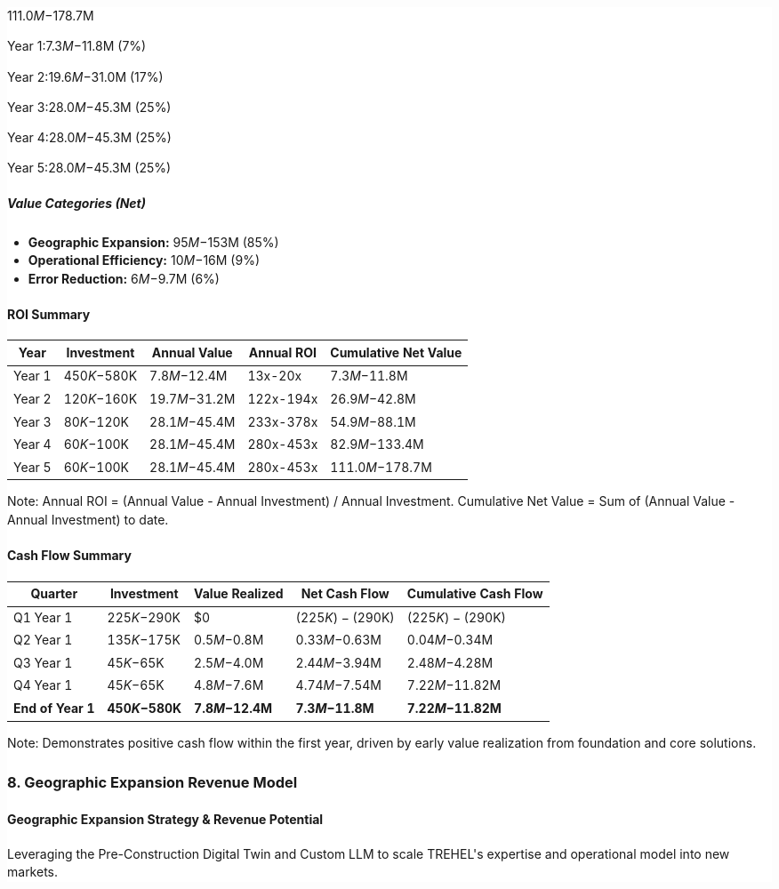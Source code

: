 $111.0M-$178.7M

Year 1:$7.3M-$11.8M (7%)

Year 2:$19.6M-$31.0M (17%)

Year 3:$28.0M-$45.3M (25%)

Year 4:$28.0M-$45.3M (25%)

Year 5:$28.0M-$45.3M (25%)

##### Value Categories (Net)

- **Geographic Expansion:** $95M-$153M (85%)
- **Operational Efficiency:** $10M-$16M (9%)
- **Error Reduction:** $6M-$9.7M (6%)

#### ROI Summary

| Year | Investment | Annual Value | Annual ROI | Cumulative Net Value |
| --- | --- | --- | --- | --- |
| Year 1 | $450K-$580K | $7.8M-$12.4M | 13x-20x | $7.3M-$11.8M |
| Year 2 | $120K-$160K | $19.7M-$31.2M | 122x-194x | $26.9M-$42.8M |
| Year 3 | $80K-$120K | $28.1M-$45.4M | 233x-378x | $54.9M-$88.1M |
| Year 4 | $60K-$100K | $28.1M-$45.4M | 280x-453x | $82.9M-$133.4M |
| Year 5 | $60K-$100K | $28.1M-$45.4M | 280x-453x | $111.0M-$178.7M |

Note: Annual ROI = (Annual Value - Annual Investment) / Annual Investment. Cumulative Net Value = Sum of (Annual Value - Annual Investment) to date.

#### Cash Flow Summary

| Quarter | Investment | Value Realized | Net Cash Flow | Cumulative Cash Flow |
| --- | --- | --- | --- | --- |
| Q1 Year 1 | $225K-$290K | $0 | ($225K)-($290K) | ($225K)-($290K) |
| Q2 Year 1 | $135K-$175K | $0.5M-$0.8M | $0.33M-$0.63M | $0.04M-$0.34M |
| Q3 Year 1 | $45K-$65K | $2.5M-$4.0M | $2.44M-$3.94M | $2.48M-$4.28M |
| Q4 Year 1 | $45K-$65K | $4.8M-$7.6M | $4.74M-$7.54M | $7.22M-$11.82M |
| **End of Year 1** | **$450K-$580K** | **$7.8M-$12.4M** | **$7.3M-$11.8M** | **$7.22M-$11.82M** |

Note: Demonstrates positive cash flow within the first year, driven by early value realization from foundation and core solutions.

### 8\. Geographic Expansion Revenue Model

#### Geographic Expansion Strategy & Revenue Potential

Leveraging the Pre-Construction Digital Twin and Custom LLM to scale TREHEL's expertise and operational model into new markets.
